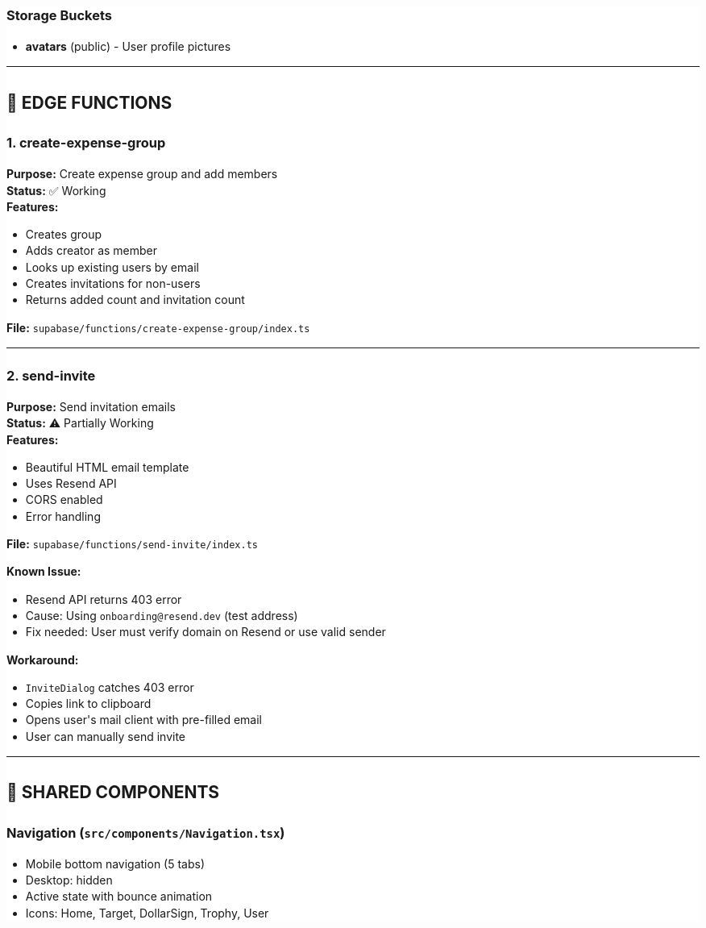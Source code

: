### Storage Buckets
- **avatars** (public) - User profile pictures

---

## 🔌 EDGE FUNCTIONS

### 1. create-expense-group
**Purpose:** Create expense group and add members  
**Status:** ✅ Working  
**Features:**
- Creates group
- Adds creator as member
- Looks up existing users by email
- Creates invitations for non-users
- Returns added count and invitation count

**File:** `supabase/functions/create-expense-group/index.ts`

---

### 2. send-invite
**Purpose:** Send invitation emails  
**Status:** ⚠️ Partially Working  
**Features:**
- Beautiful HTML email template
- Uses Resend API
- CORS enabled
- Error handling

**File:** `supabase/functions/send-invite/index.ts`

**Known Issue:**
- Resend API returns 403 error
- Cause: Using `onboarding@resend.dev` (test address)
- Fix needed: User must verify domain on Resend or use valid sender

**Workaround:**
- `InviteDialog` catches 403 error
- Copies link to clipboard
- Opens user's mail client with pre-filled email
- User can manually send invite

---

## 🎨 SHARED COMPONENTS

### Navigation (`src/components/Navigation.tsx`)
- Mobile bottom navigation (5 tabs)
- Desktop: hidden
- Active state with bounce animation
- Icons: Home, Target, DollarSign, Trophy, User
